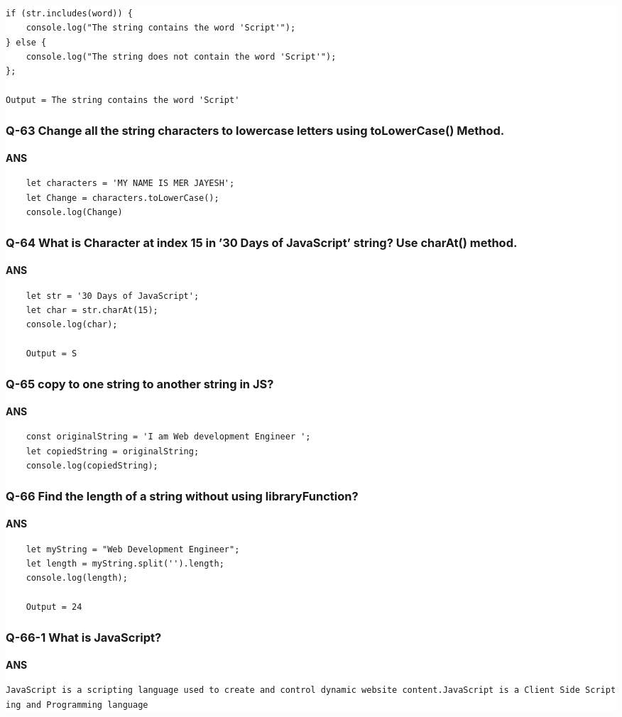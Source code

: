     if (str.includes(word)) {
        console.log("The string contains the word 'Script'");
    } else {
        console.log("The string does not contain the word 'Script'");
    };

    Output = The string contains the word 'Script'


### **Q-63**    Change all the string characters to lowercase letters using toLowerCase() Method.

**ANS**

        let characters = 'MY NAME IS MER JAYESH';
        let Change = characters.toLowerCase();
        console.log(Change)


### **Q-64**    What is Character at index 15 in ’30 Days of JavaScript’ string? Use charAt() method.

**ANS** 

        let str = '30 Days of JavaScript';
        let char = str.charAt(15);
        console.log(char);

        Output = S


### **Q-65**    copy to one string to another string in JS?

**ANS**

        const originalString = 'I am Web development Engineer ';
        let copiedString = originalString;
        console.log(copiedString);


### **Q-66**    Find the length of a string without using libraryFunction?

**ANS**

        let myString = "Web Development Engineer";
        let length = myString.split('').length;
        console.log(length);

        Output = 24

### **Q-66-1**  What is JavaScript?

**ANS**

    JavaScript is a scripting language used to create and control dynamic website content.JavaScript is a Client Side Scripting and Programming language
